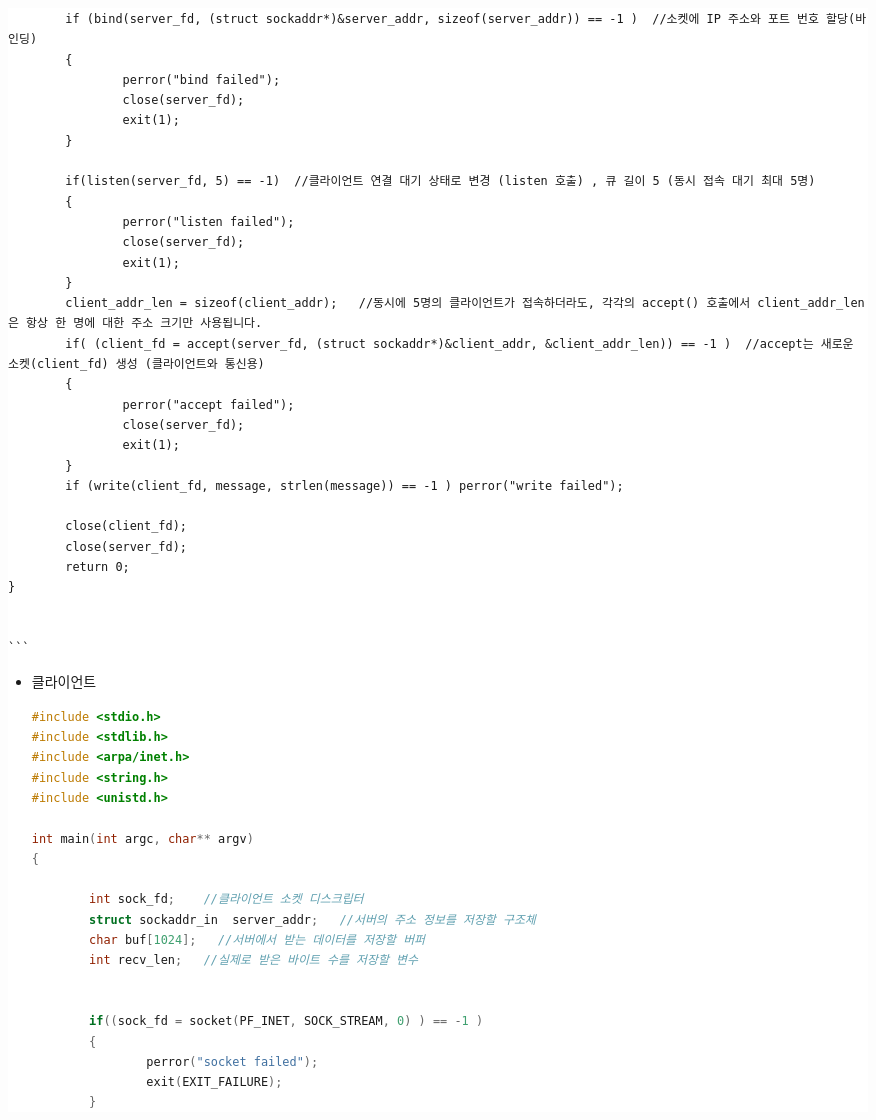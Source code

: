 

            if (bind(server_fd, (struct sockaddr*)&server_addr, sizeof(server_addr)) == -1 )  //소켓에 IP 주소와 포트 번호 할당(바인딩)
            {
                    perror("bind failed");
                    close(server_fd);
                    exit(1);
            }

            if(listen(server_fd, 5) == -1)  //클라이언트 연결 대기 상태로 변경 (listen 호출) , 큐 길이 5 (동시 접속 대기 최대 5명)
            {
                    perror("listen failed");
                    close(server_fd);
                    exit(1);
            }
            client_addr_len = sizeof(client_addr);   //동시에 5명의 클라이언트가 접속하더라도, 각각의 accept() 호출에서 client_addr_len은 항상 한 명에 대한 주소 크기만 사용됩니다.
            if( (client_fd = accept(server_fd, (struct sockaddr*)&client_addr, &client_addr_len)) == -1 )  //accept는 새로운 소켓(client_fd) 생성 (클라이언트와 통신용)
            {
                    perror("accept failed");
                    close(server_fd);
                    exit(1);
            }
            if (write(client_fd, message, strlen(message)) == -1 ) perror("write failed");

            close(client_fd);
            close(server_fd);
            return 0;
    }


    ```
- 클라이언트
    ```c
    #include <stdio.h>
    #include <stdlib.h>
    #include <arpa/inet.h>
    #include <string.h>
    #include <unistd.h>

    int main(int argc, char** argv)
    {

            int sock_fd;    //클라이언트 소켓 디스크립터
            struct sockaddr_in  server_addr;   //서버의 주소 정보를 저장할 구조체
            char buf[1024];   //서버에서 받는 데이터를 저장할 버퍼
            int recv_len;   //실제로 받은 바이트 수를 저장할 변수


            if((sock_fd = socket(PF_INET, SOCK_STREAM, 0) ) == -1 )
            {
                    perror("socket failed");
                    exit(EXIT_FAILURE);
            }
